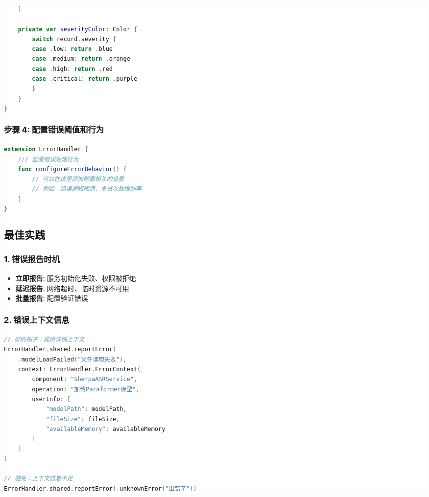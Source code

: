 ```swift
    }
    
    private var severityColor: Color {
        switch record.severity {
        case .low: return .blue
        case .medium: return .orange
        case .high: return .red
        case .critical: return .purple
        }
    }
}
```

### 步骤 4: 配置错误阈值和行为

```swift
extension ErrorHandler {
    /// 配置错误处理行为
    func configureErrorBehavior() {
        // 可以在这里添加配置相关的设置
        // 例如：错误通知阈值、重试次数限制等
    }
}
```

## 最佳实践

### 1. 错误报告时机
- **立即报告**: 服务初始化失败、权限被拒绝
- **延迟报告**: 网络超时、临时资源不可用
- **批量报告**: 配置验证错误

### 2. 错误上下文信息
```swift
// 好的例子：提供详细上下文
ErrorHandler.shared.reportError(
    .modelLoadFailed("文件读取失败"),
    context: ErrorHandler.ErrorContext(
        component: "SherpaASRService",
        operation: "加载Paraformer模型",
        userInfo: [
            "modelPath": modelPath,
            "fileSize": fileSize,
            "availableMemory": availableMemory
        ]
    )
)

// 避免：上下文信息不足
ErrorHandler.shared.reportError(.unknownError("出错了"))
```
